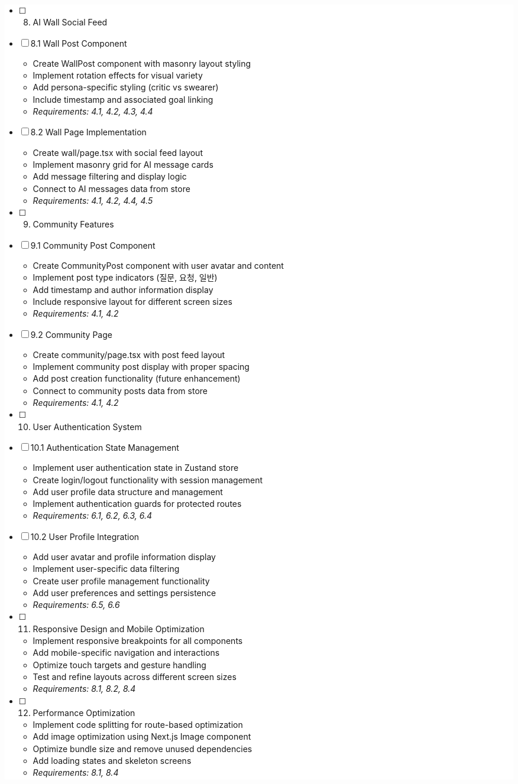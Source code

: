 - [ ] 8. AI Wall Social Feed
- [ ] 8.1 Wall Post Component
  - Create WallPost component with masonry layout styling
  - Implement rotation effects for visual variety
  - Add persona-specific styling (critic vs swearer)
  - Include timestamp and associated goal linking
  - _Requirements: 4.1, 4.2, 4.3, 4.4_

- [ ] 8.2 Wall Page Implementation
  - Create wall/page.tsx with social feed layout
  - Implement masonry grid for AI message cards
  - Add message filtering and display logic
  - Connect to AI messages data from store
  - _Requirements: 4.1, 4.2, 4.4, 4.5_

- [ ] 9. Community Features
- [ ] 9.1 Community Post Component
  - Create CommunityPost component with user avatar and content
  - Implement post type indicators (질문, 요청, 일반)
  - Add timestamp and author information display
  - Include responsive layout for different screen sizes
  - _Requirements: 4.1, 4.2_

- [ ] 9.2 Community Page
  - Create community/page.tsx with post feed layout
  - Implement community post display with proper spacing
  - Add post creation functionality (future enhancement)
  - Connect to community posts data from store
  - _Requirements: 4.1, 4.2_

- [ ] 10. User Authentication System
- [ ] 10.1 Authentication State Management
  - Implement user authentication state in Zustand store
  - Create login/logout functionality with session management
  - Add user profile data structure and management
  - Implement authentication guards for protected routes
  - _Requirements: 6.1, 6.2, 6.3, 6.4_

- [ ] 10.2 User Profile Integration
  - Add user avatar and profile information display
  - Implement user-specific data filtering
  - Create user profile management functionality
  - Add user preferences and settings persistence
  - _Requirements: 6.5, 6.6_

- [ ] 11. Responsive Design and Mobile Optimization
  - Implement responsive breakpoints for all components
  - Add mobile-specific navigation and interactions
  - Optimize touch targets and gesture handling
  - Test and refine layouts across different screen sizes
  - _Requirements: 8.1, 8.2, 8.4_

- [ ] 12. Performance Optimization
  - Implement code splitting for route-based optimization
  - Add image optimization using Next.js Image component
  - Optimize bundle size and remove unused dependencies
  - Add loading states and skeleton screens
  - _Requirements: 8.1, 8.4_
